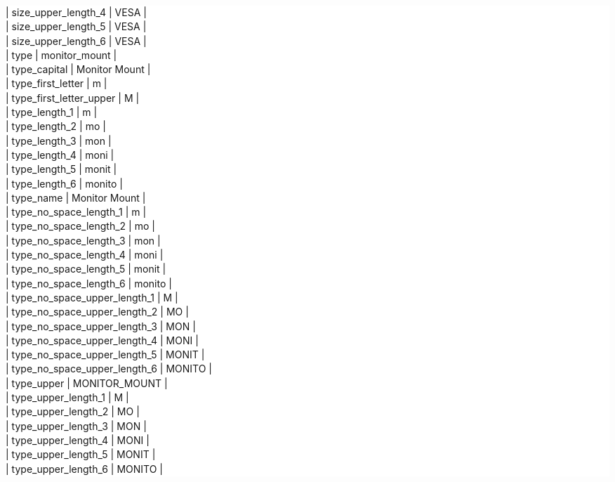 | size_upper_length_4 | VESA |  
| size_upper_length_5 | VESA |  
| size_upper_length_6 | VESA |  
| type | monitor_mount |  
| type_capital | Monitor Mount |  
| type_first_letter | m |  
| type_first_letter_upper | M |  
| type_length_1 | m |  
| type_length_2 | mo |  
| type_length_3 | mon |  
| type_length_4 | moni |  
| type_length_5 | monit |  
| type_length_6 | monito |  
| type_name | Monitor Mount |  
| type_no_space_length_1 | m |  
| type_no_space_length_2 | mo |  
| type_no_space_length_3 | mon |  
| type_no_space_length_4 | moni |  
| type_no_space_length_5 | monit |  
| type_no_space_length_6 | monito |  
| type_no_space_upper_length_1 | M |  
| type_no_space_upper_length_2 | MO |  
| type_no_space_upper_length_3 | MON |  
| type_no_space_upper_length_4 | MONI |  
| type_no_space_upper_length_5 | MONIT |  
| type_no_space_upper_length_6 | MONITO |  
| type_upper | MONITOR_MOUNT |  
| type_upper_length_1 | M |  
| type_upper_length_2 | MO |  
| type_upper_length_3 | MON |  
| type_upper_length_4 | MONI |  
| type_upper_length_5 | MONIT |  
| type_upper_length_6 | MONITO |  
